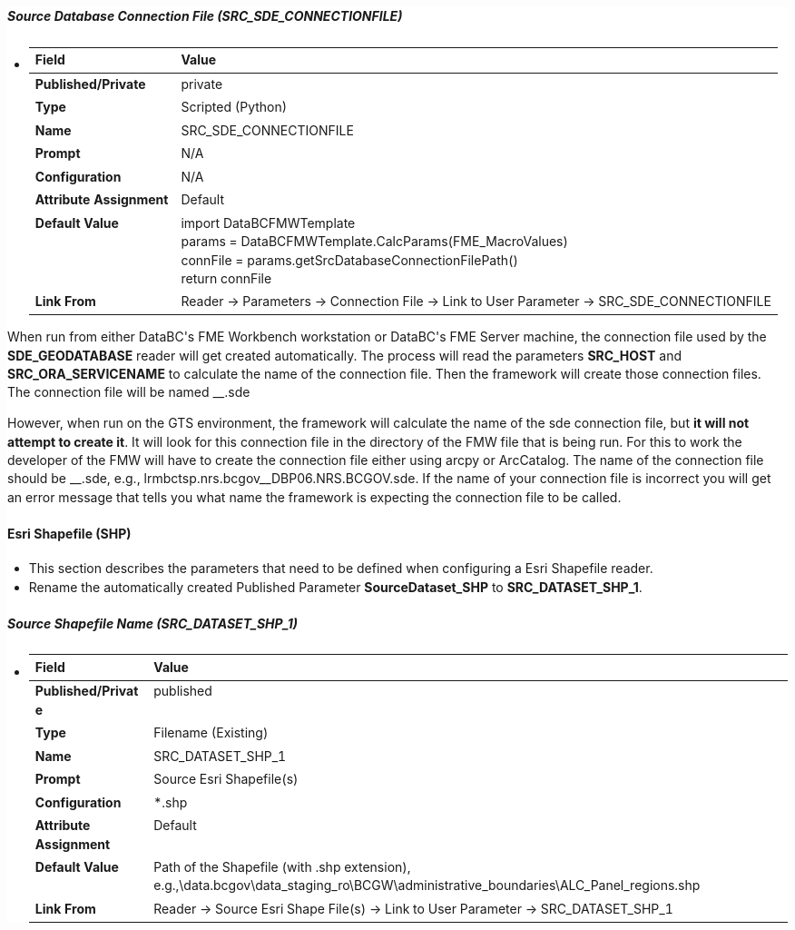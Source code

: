 ##### Source Database Connection File (SRC_SDE_CONNECTIONFILE)
+ 
	|Field|Value|
	|:---|:---|
	|**Published/Private**|private |
	|**Type**|Scripted (Python) |
	|**Name**|SRC_SDE_CONNECTIONFILE |
	|**Prompt**|N/A |
	|**Configuration**|N/A| 
	|**Attribute Assignment**|Default |
	|**Default Value**|import DataBCFMWTemplate<br>params = DataBCFMWTemplate.CalcParams(FME_MacroValues)<br>connFile = params.getSrcDatabaseConnectionFilePath()<br>return connFile |
	|**Link From**|Reader → Parameters → Connection File → Link to User Parameter → SRC_SDE_CONNECTIONFILE |

When run from either DataBC's FME Workbench workstation or DataBC's FME Server machine, the connection file used by the **SDE_GEODATABASE** reader will get created automatically. The process will read the parameters **SRC_HOST** and **SRC_ORA_SERVICENAME** to calculate the name of the connection file.  Then the framework will create those connection files. The connection file will be named <host>__<servicename>.sde

However, when run on the GTS environment, the framework will calculate the name of the sde connection file, but **it will not attempt to create it**. It will look for this connection file in the directory of the FMW file that is being run. For this to work the developer of the FMW will have to create the connection file either using arcpy or ArcCatalog. The name of the connection file should be <host>__<servicename>.sde, e.g., lrmbctsp.nrs.bcgov__DBP06.NRS.BCGOV.sde. If the name of your connection file is incorrect you will get an error message that tells you what name the framework is expecting the connection file to be called.


#### Esri Shapefile (SHP)

+ This section describes the parameters that need to be defined when configuring a Esri Shapefile reader.
+ Rename the automatically created Published Parameter **SourceDataset_SHP** to **SRC_DATASET_SHP_1**.

##### Source Shapefile Name (SRC_DATASET_SHP_1)
+ 
	|Field|Value|
	|-----|-----|
	|**Published/Private**|published |
	|**Type**|Filename (Existing)|
	|**Name**|SRC_DATASET_SHP_1 |
	|**Prompt**|Source Esri Shapefile(s)|
	|**Configuration**|*.shp
	|**Attribute Assignment**|Default |
	|**Default Value**|Path of the Shapefile (with .shp extension), e.g.,\\data.bcgov\data_staging_ro\BCGW\administrative_boundaries\ALC_Panel_regions.shp|
	|**Link From**|Reader → Source Esri Shape File(s) → Link to User Parameter → SRC_DATASET_SHP_1 |
